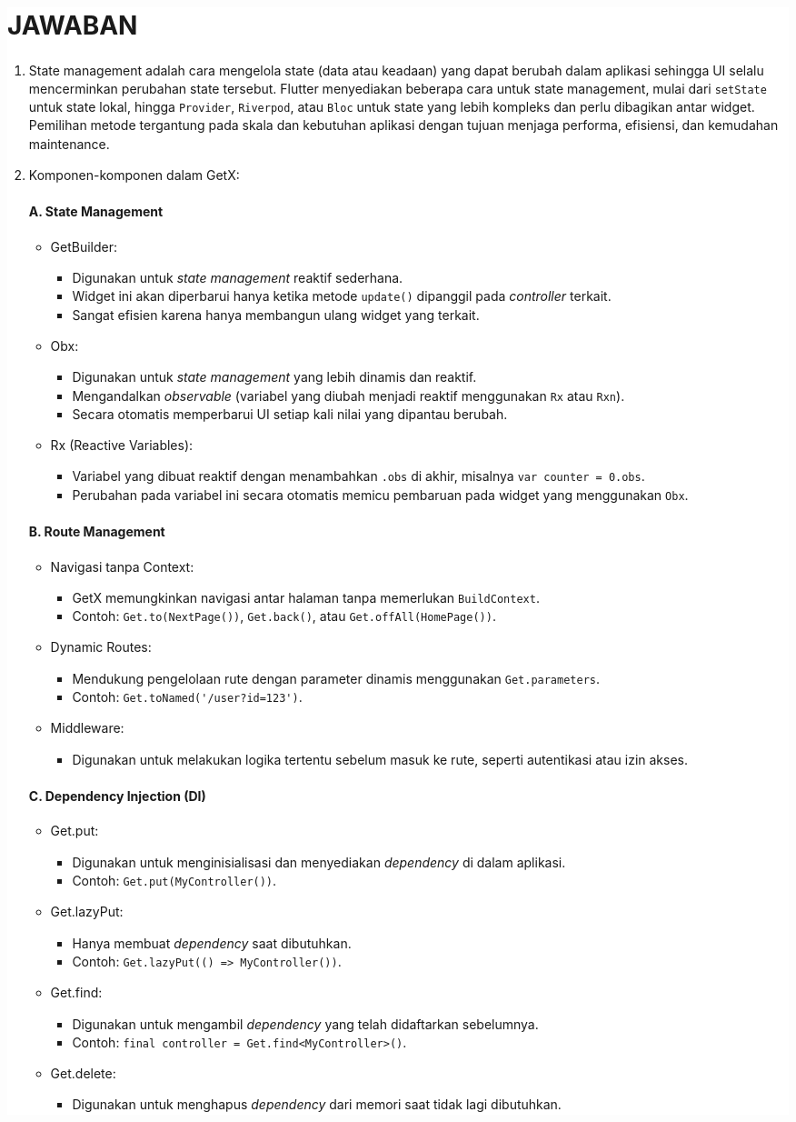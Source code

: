 
# JAWABAN

1. State management adalah cara mengelola state (data atau keadaan) yang dapat berubah dalam aplikasi sehingga UI selalu mencerminkan perubahan state tersebut. Flutter menyediakan beberapa cara untuk state management, mulai dari `setState` untuk state lokal, hingga `Provider`, `Riverpod`, atau `Bloc` untuk state yang lebih kompleks dan perlu dibagikan antar widget. Pemilihan metode tergantung pada skala dan kebutuhan aplikasi dengan tujuan menjaga performa, efisiensi, dan kemudahan maintenance.

2. Komponen-komponen dalam GetX:
    #### A. State Management
   - GetBuilder: 
     - Digunakan untuk *state management* reaktif sederhana.
     - Widget ini akan diperbarui hanya ketika metode `update()` dipanggil pada *controller* terkait.
     - Sangat efisien karena hanya membangun ulang widget yang terkait.

   - Obx:
     - Digunakan untuk *state management* yang lebih dinamis dan reaktif.
     - Mengandalkan *observable* (variabel yang diubah menjadi reaktif menggunakan `Rx` atau `Rxn`).
     - Secara otomatis memperbarui UI setiap kali nilai yang dipantau berubah.

   - Rx (Reactive Variables):
     - Variabel yang dibuat reaktif dengan menambahkan `.obs` di akhir, misalnya `var counter = 0.obs`.
     - Perubahan pada variabel ini secara otomatis memicu pembaruan pada widget yang menggunakan `Obx`.

    #### B. Route Management
   - Navigasi tanpa Context:
     - GetX memungkinkan navigasi antar halaman tanpa memerlukan `BuildContext`.
     - Contoh: `Get.to(NextPage())`, `Get.back()`, atau `Get.offAll(HomePage())`.

   - Dynamic Routes:
     - Mendukung pengelolaan rute dengan parameter dinamis menggunakan `Get.parameters`.
     - Contoh: `Get.toNamed('/user?id=123')`.

   - Middleware:
     - Digunakan untuk melakukan logika tertentu sebelum masuk ke rute, seperti autentikasi atau izin akses.

    #### C. Dependency Injection (DI)
   - Get.put:
     - Digunakan untuk menginisialisasi dan menyediakan *dependency* di dalam aplikasi.
     - Contoh: `Get.put(MyController())`.

   - Get.lazyPut:
     - Hanya membuat *dependency* saat dibutuhkan.
     - Contoh: `Get.lazyPut(() => MyController())`.

   - Get.find:
     - Digunakan untuk mengambil *dependency* yang telah didaftarkan sebelumnya.
     - Contoh: `final controller = Get.find<MyController>()`.

   - Get.delete:
     - Digunakan untuk menghapus *dependency* dari memori saat tidak lagi dibutuhkan.

